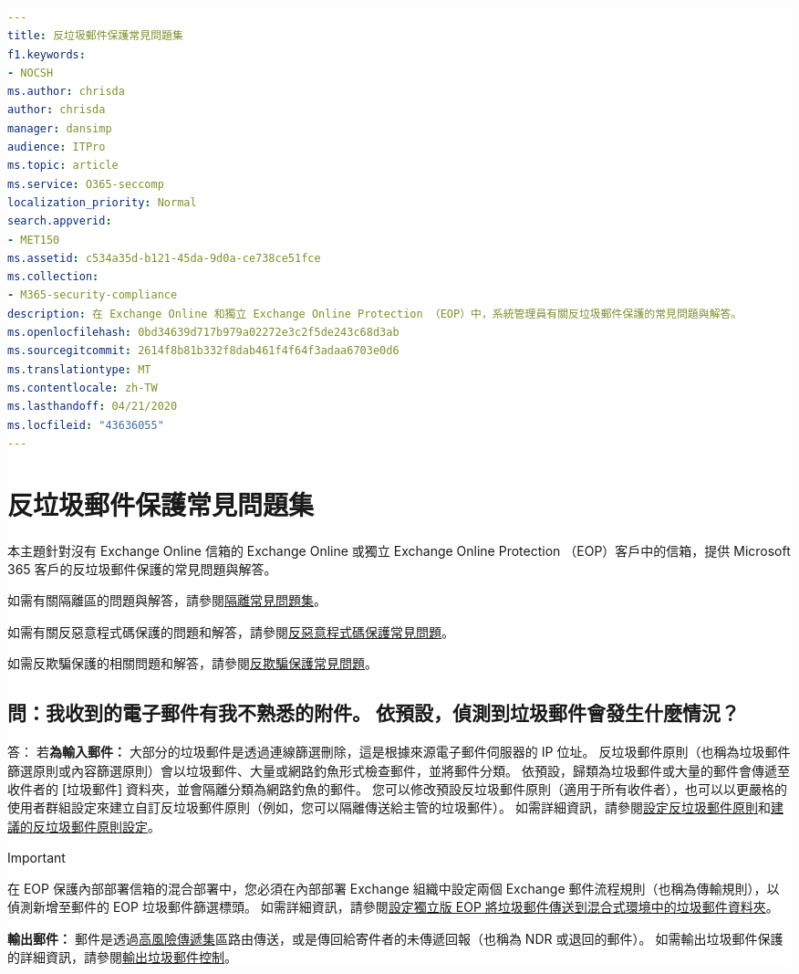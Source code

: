 ```yaml
---
title: 反垃圾郵件保護常見問題集
f1.keywords:
- NOCSH
ms.author: chrisda
author: chrisda
manager: dansimp
audience: ITPro
ms.topic: article
ms.service: O365-seccomp
localization_priority: Normal
search.appverid:
- MET150
ms.assetid: c534a35d-b121-45da-9d0a-ce738ce51fce
ms.collection:
- M365-security-compliance
description: 在 Exchange Online 和獨立 Exchange Online Protection （EOP）中，系統管理員有關反垃圾郵件保護的常見問題與解答。
ms.openlocfilehash: 0bd34639d717b979a02272e3c2f5de243c68d3ab
ms.sourcegitcommit: 2614f8b81b332f8dab461f4f64f3adaa6703e0d6
ms.translationtype: MT
ms.contentlocale: zh-TW
ms.lasthandoff: 04/21/2020
ms.locfileid: "43636055"
---
```

# <a name="anti-spam-protection-faq"></a>反垃圾郵件保護常見問題集

本主題針對沒有 Exchange Online 信箱的 Exchange Online 或獨立 Exchange Online Protection （EOP）客戶中的信箱，提供 Microsoft 365 客戶的反垃圾郵件保護的常見問題與解答。

如需有關隔離區的問題與解答，請參閱[隔離常見問題集](quarantine-faq.md)。

如需有關反惡意程式碼保護的問題和解答，請參閱[反惡意程式碼保護常見問題](anti-malware-protection-faq-eop.md)。

如需反欺騙保護的相關問題和解答，請參閱[反欺騙保護常見問題](anti-spoofing-protection-faq.md)。

## <a name="q-by-default-what-happens-to-a-spam-detected-message"></a>問：我收到的電子郵件有我不熟悉的附件。 依預設，偵測到垃圾郵件會發生什麼情況？

答： 若**為輸入郵件：** 大部分的垃圾郵件是透過連線篩選刪除，這是根據來源電子郵件伺服器的 IP 位址。 反垃圾郵件原則（也稱為垃圾郵件篩選原則或內容篩選原則）會以垃圾郵件、大量或網路釣魚形式檢查郵件，並將郵件分類。 依預設，歸類為垃圾郵件或大量的郵件會傳遞至收件者的 [垃圾郵件] 資料夾，並會隔離分類為網路釣魚的郵件。 您可以修改預設反垃圾郵件原則（適用于所有收件者），也可以以更嚴格的使用者群組設定來建立自訂反垃圾郵件原則（例如，您可以隔離傳送給主管的垃圾郵件）。 如需詳細資訊，請參閱[設定反垃圾郵件原則](configure-your-spam-filter-policies.md)和[建議的反垃圾郵件原則設定](recommended-settings-for-eop-and-office365-atp.md#eop-anti-spam-policy-settings)。

> [!IMPORTANT]
> 在 EOP 保護內部部署信箱的混合部署中，您必須在內部部署 Exchange 組織中設定兩個 Exchange 郵件流程規則（也稱為傳輸規則），以偵測新增至郵件的 EOP 垃圾郵件篩選標頭。 如需詳細資訊，請參閱[設定獨立版 EOP 將垃圾郵件傳送到混合式環境中的垃圾郵件資料夾](ensure-that-spam-is-routed-to-each-user-s-junk-email-folder.md)。

 **輸出郵件：** 郵件是透過[高風險傳遞集](high-risk-delivery-pool-for-outbound-messages.md)區路由傳送，或是傳回給寄件者的未傳遞回報（也稱為 NDR 或退回的郵件）。 如需輸出垃圾郵件保護的詳細資訊，請參閱[輸出垃圾郵件控制](outbound-spam-controls.md)。
